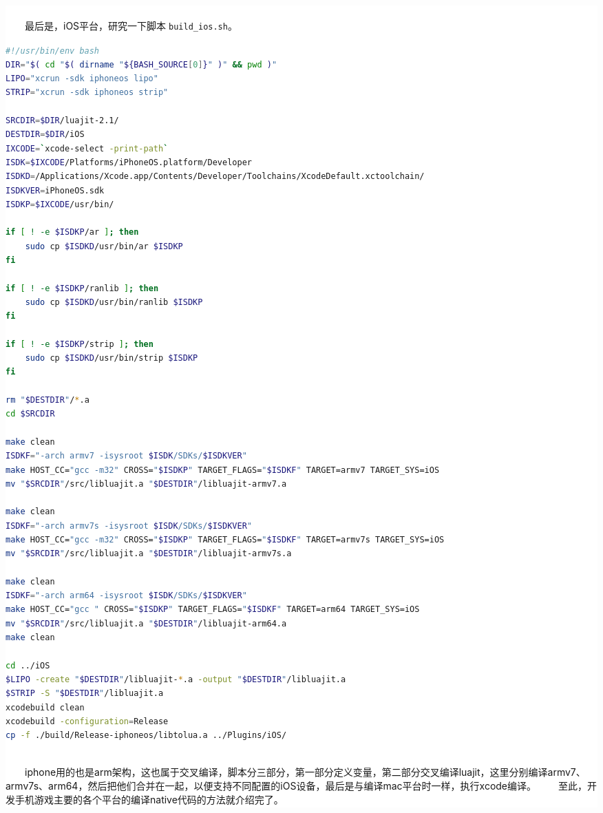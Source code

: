 <br />&emsp;&emsp;最后是，iOS平台，研究一下脚本 `build_ios.sh`。
``` bash
#!/usr/bin/env bash
DIR="$( cd "$( dirname "${BASH_SOURCE[0]}" )" && pwd )"
LIPO="xcrun -sdk iphoneos lipo"
STRIP="xcrun -sdk iphoneos strip"

SRCDIR=$DIR/luajit-2.1/
DESTDIR=$DIR/iOS
IXCODE=`xcode-select -print-path`
ISDK=$IXCODE/Platforms/iPhoneOS.platform/Developer
ISDKD=/Applications/Xcode.app/Contents/Developer/Toolchains/XcodeDefault.xctoolchain/
ISDKVER=iPhoneOS.sdk
ISDKP=$IXCODE/usr/bin/

if [ ! -e $ISDKP/ar ]; then 
    sudo cp $ISDKD/usr/bin/ar $ISDKP
fi

if [ ! -e $ISDKP/ranlib ]; then
    sudo cp $ISDKD/usr/bin/ranlib $ISDKP
fi

if [ ! -e $ISDKP/strip ]; then
    sudo cp $ISDKD/usr/bin/strip $ISDKP
fi

rm "$DESTDIR"/*.a
cd $SRCDIR

make clean
ISDKF="-arch armv7 -isysroot $ISDK/SDKs/$ISDKVER"
make HOST_CC="gcc -m32" CROSS="$ISDKP" TARGET_FLAGS="$ISDKF" TARGET=armv7 TARGET_SYS=iOS
mv "$SRCDIR"/src/libluajit.a "$DESTDIR"/libluajit-armv7.a

make clean
ISDKF="-arch armv7s -isysroot $ISDK/SDKs/$ISDKVER"
make HOST_CC="gcc -m32" CROSS="$ISDKP" TARGET_FLAGS="$ISDKF" TARGET=armv7s TARGET_SYS=iOS
mv "$SRCDIR"/src/libluajit.a "$DESTDIR"/libluajit-armv7s.a

make clean
ISDKF="-arch arm64 -isysroot $ISDK/SDKs/$ISDKVER"
make HOST_CC="gcc " CROSS="$ISDKP" TARGET_FLAGS="$ISDKF" TARGET=arm64 TARGET_SYS=iOS
mv "$SRCDIR"/src/libluajit.a "$DESTDIR"/libluajit-arm64.a
make clean

cd ../iOS
$LIPO -create "$DESTDIR"/libluajit-*.a -output "$DESTDIR"/libluajit.a
$STRIP -S "$DESTDIR"/libluajit.a
xcodebuild clean
xcodebuild -configuration=Release
cp -f ./build/Release-iphoneos/libtolua.a ../Plugins/iOS/
```
<br />&emsp;&emsp;iphone用的也是arm架构，这也属于交叉编译，脚本分三部分，第一部分定义变量，第二部分交叉编译luajit，这里分别编译armv7、armv7s、arm64，然后把他们合并在一起，以便支持不同配置的iOS设备，最后是与编译mac平台时一样，执行xcode编译。
&emsp;&emsp;至此，开发手机游戏主要的各个平台的编译native代码的方法就介绍完了。
